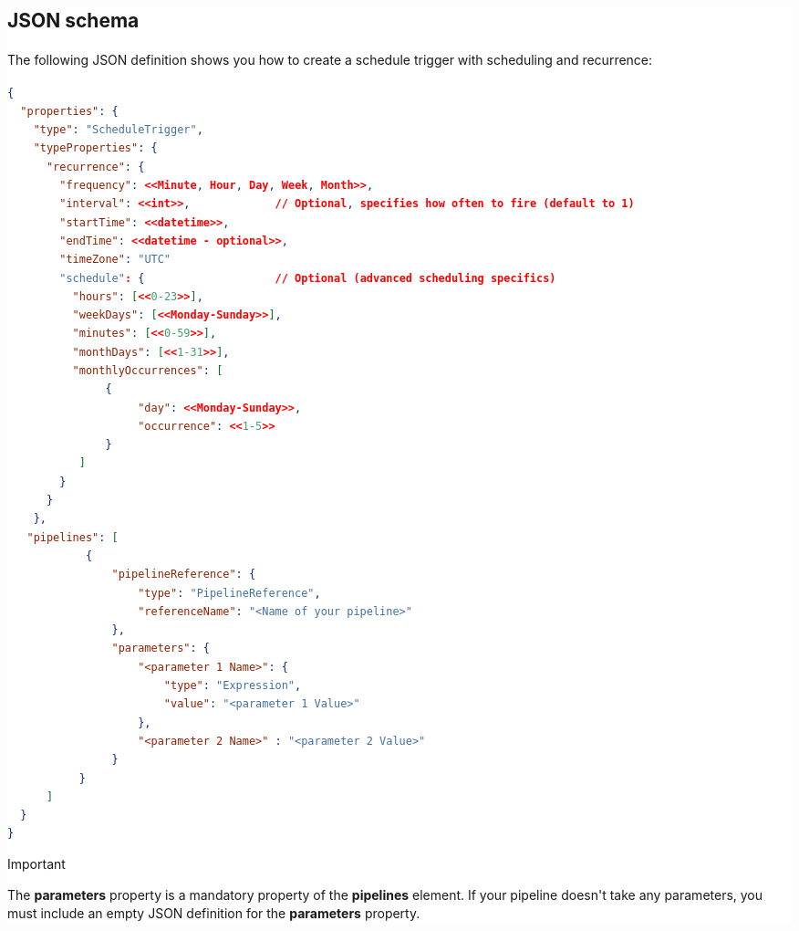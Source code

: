 ## JSON schema

The following JSON definition shows you how to create a schedule trigger with scheduling and recurrence:

```json
{
  "properties": {
    "type": "ScheduleTrigger",
    "typeProperties": {
      "recurrence": {
        "frequency": <<Minute, Hour, Day, Week, Month>>,
        "interval": <<int>>,             // Optional, specifies how often to fire (default to 1)
        "startTime": <<datetime>>,
        "endTime": <<datetime - optional>>,
        "timeZone": "UTC"
        "schedule": {                    // Optional (advanced scheduling specifics)
          "hours": [<<0-23>>],
          "weekDays": [<<Monday-Sunday>>],
          "minutes": [<<0-59>>],
          "monthDays": [<<1-31>>],
          "monthlyOccurrences": [
               {
                    "day": <<Monday-Sunday>>,
                    "occurrence": <<1-5>>
               }
           ]
        }
      }
    },
   "pipelines": [
            {
                "pipelineReference": {
                    "type": "PipelineReference",
                    "referenceName": "<Name of your pipeline>"
                },
                "parameters": {
                    "<parameter 1 Name>": {
                        "type": "Expression",
                        "value": "<parameter 1 Value>"
                    },
                    "<parameter 2 Name>" : "<parameter 2 Value>"
                }
           }
      ]
  }
}
```

> [!IMPORTANT]
>  The **parameters** property is a mandatory property of the **pipelines** element. If your pipeline doesn't take any parameters, you must include an empty JSON definition for the **parameters** property.
